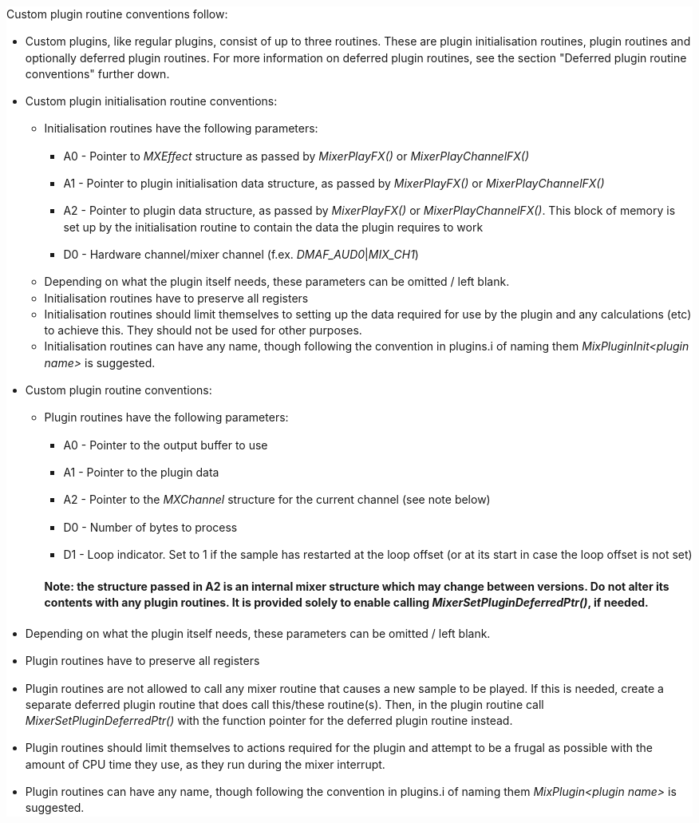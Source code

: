 Custom plugin routine conventions follow:

- Custom plugins, like regular plugins, consist of up to three routines. These are plugin initialisation routines, plugin routines and optionally deferred plugin routines. For more information on deferred plugin routines, see the section "Deferred plugin routine conventions" further down.

- Custom plugin initialisation routine conventions:

  - Initialisation routines have the following parameters:
    - A0 - Pointer to *MXEffect* structure as passed by *MixerPlayFX()* or *MixerPlayChannelFX()*

    - A1 - Pointer to plugin initialisation data structure, as passed by *MixerPlayFX()* or *MixerPlayChannelFX()*

    - A2 - Pointer to plugin data structure, as passed by *MixerPlayFX()* or *MixerPlayChannelFX()*. This block of memory is set up by the initialisation routine to contain the data the plugin requires to work

    - D0 - Hardware channel/mixer channel (f.ex. *DMAF_AUD0*\|*MIX_CH1*)
  - Depending on what the plugin itself needs, these parameters can be omitted / left blank.
  - Initialisation routines have to preserve all registers
  - Initialisation routines should limit themselves to setting up the data required for use by the plugin and any calculations (etc) to achieve this. They should not be used for other purposes.
  - Initialisation routines can have any name, though following the convention in plugins.i of naming them *MixPluginInit\<plugin name\>* is suggested.

- Custom plugin routine conventions:
  - Plugin routines have the following parameters:

    - A0 - Pointer to the output buffer to use

    - A1 - Pointer to the plugin data

    - A2 - Pointer to the *MXChannel* structure for the current channel (see note below)

    - D0 - Number of bytes to process

    - D1 - Loop indicator. Set to 1 if the sample has restarted at the loop offset (or at its start in case the loop offset is not set)

    #### Note: the structure passed in A2 is an internal mixer structure which may change between versions. Do not alter its contents with any plugin routines. It is provided solely to enable calling *MixerSetPluginDeferredPtr()*, if needed.

- Depending on what the plugin itself needs, these parameters can be omitted / left blank.

- Plugin routines have to preserve all registers

- Plugin routines are not allowed to call any mixer routine that causes a new sample to be played. If this is needed, create a separate deferred plugin routine that does call this/these routine(s). Then, in the plugin routine call *MixerSetPluginDeferredPtr()* with the function pointer for the deferred plugin routine instead.

- Plugin routines should limit themselves to actions required for the plugin and attempt to be a frugal as possible with the amount of CPU time they use, as they run during the mixer interrupt.

- Plugin routines can have any name, though following the convention in plugins.i of naming them *MixPlugin\<plugin name\>* is suggested.
